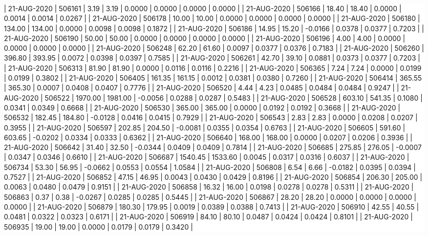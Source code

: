 | 21-AUG-2020 | 506161 | 3.19 | 3.19 | 0.0000 | 0.0000 | 0.0000 | 0.0000 |
| 21-AUG-2020 | 506166 | 18.40 | 18.40 | 0.0000 | 0.0014 | 0.0014 | 0.0267 |
| 21-AUG-2020 | 506178 | 10.00 | 10.00 | 0.0000 | 0.0000 | 0.0000 | 0.0000 |
| 21-AUG-2020 | 506180 | 134.00 | 134.00 | 0.0000 | 0.0098 | 0.0098 | 0.1872 |
| 21-AUG-2020 | 506186 | 14.95 | 15.20 | -0.0166 | 0.0378 | 0.0377 | 0.7203 |
| 21-AUG-2020 | 506190 | 50.00 | 50.00 | 0.0000 | 0.0000 | 0.0000 | 0.0000 |
| 21-AUG-2020 | 506196 | 4.00 | 4.00 | 0.0000 | 0.0000 | 0.0000 | 0.0000 |
| 21-AUG-2020 | 506248 | 62.20 | 61.60 | 0.0097 | 0.0377 | 0.0376 | 0.7183 |
| 21-AUG-2020 | 506260 | 396.80 | 393.95 | 0.0072 | 0.0398 | 0.0397 | 0.7585 |
| 21-AUG-2020 | 506261 | 42.70 | 39.10 | 0.0881 | 0.0373 | 0.0377 | 0.7203 |
| 21-AUG-2020 | 506313 | 81.90 | 81.90 | 0.0000 | 0.0116 | 0.0116 | 0.2216 |
| 21-AUG-2020 | 506365 | 7.24 | 7.24 | 0.0000 | 0.0199 | 0.0199 | 0.3802 |
| 21-AUG-2020 | 506405 | 161.35 | 161.15 | 0.0012 | 0.0381 | 0.0380 | 0.7260 |
| 21-AUG-2020 | 506414 | 365.55 | 365.30 | 0.0007 | 0.0408 | 0.0407 | 0.7776 |
| 21-AUG-2020 | 506520 | 4.44 | 4.23 | 0.0485 | 0.0484 | 0.0484 | 0.9247 |
| 21-AUG-2020 | 506522 | 1970.00 | 1981.00 | -0.0056 | 0.0288 | 0.0287 | 0.5483 |
| 21-AUG-2020 | 506528 | 603.10 | 541.35 | 0.1080 | 0.0341 | 0.0349 | 0.6668 |
| 21-AUG-2020 | 506530 | 365.00 | 365.00 | 0.0000 | 0.0192 | 0.0192 | 0.3668 |
| 21-AUG-2020 | 506532 | 182.45 | 184.80 | -0.0128 | 0.0416 | 0.0415 | 0.7929 |
| 21-AUG-2020 | 506543 | 2.83 | 2.83 | 0.0000 | 0.0208 | 0.0207 | 0.3955 |
| 21-AUG-2020 | 506597 | 202.85 | 204.50 | -0.0081 | 0.0355 | 0.0354 | 0.6763 |
| 21-AUG-2020 | 506605 | 591.60 | 603.65 | -0.0202 | 0.0334 | 0.0333 | 0.6362 |
| 21-AUG-2020 | 506640 | 168.00 | 168.00 | 0.0000 | 0.0207 | 0.0206 | 0.3936 |
| 21-AUG-2020 | 506642 | 31.40 | 32.50 | -0.0344 | 0.0409 | 0.0409 | 0.7814 |
| 21-AUG-2020 | 506685 | 275.85 | 276.05 | -0.0007 | 0.0347 | 0.0346 | 0.6610 |
| 21-AUG-2020 | 506687 | 1540.45 | 1533.60 | 0.0045 | 0.0317 | 0.0316 | 0.6037 |
| 21-AUG-2020 | 506734 | 53.30 | 56.95 | -0.0662 | 0.0553 | 0.0554 | 1.0584 |
| 21-AUG-2020 | 506808 | 6.54 | 6.66 | -0.0182 | 0.0395 | 0.0394 | 0.7527 |
| 21-AUG-2020 | 506852 | 47.15 | 46.95 | 0.0043 | 0.0430 | 0.0429 | 0.8196 |
| 21-AUG-2020 | 506854 | 206.30 | 205.00 | 0.0063 | 0.0480 | 0.0479 | 0.9151 |
| 21-AUG-2020 | 506858 | 16.32 | 16.00 | 0.0198 | 0.0278 | 0.0278 | 0.5311 |
| 21-AUG-2020 | 506863 | 0.37 | 0.38 | -0.0267 | 0.0285 | 0.0285 | 0.5445 |
| 21-AUG-2020 | 506867 | 28.20 | 28.20 | 0.0000 | 0.0000 | 0.0000 | 0.0000 |
| 21-AUG-2020 | 506879 | 180.30 | 179.95 | 0.0019 | 0.0389 | 0.0388 | 0.7413 |
| 21-AUG-2020 | 506910 | 42.55 | 40.55 | 0.0481 | 0.0322 | 0.0323 | 0.6171 |
| 21-AUG-2020 | 506919 | 84.10 | 80.10 | 0.0487 | 0.0424 | 0.0424 | 0.8101 |
| 21-AUG-2020 | 506935 | 19.00 | 19.00 | 0.0000 | 0.0179 | 0.0179 | 0.3420 |